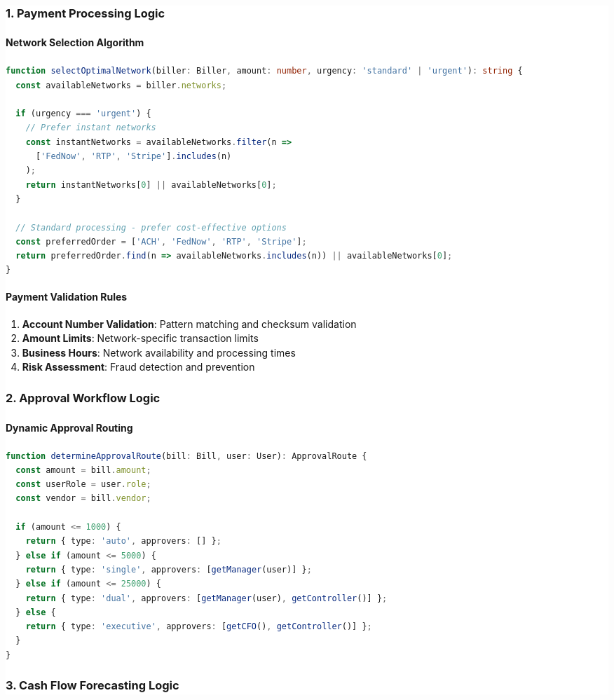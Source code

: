 ### 1. Payment Processing Logic

#### Network Selection Algorithm
```typescript
function selectOptimalNetwork(biller: Biller, amount: number, urgency: 'standard' | 'urgent'): string {
  const availableNetworks = biller.networks;
  
  if (urgency === 'urgent') {
    // Prefer instant networks
    const instantNetworks = availableNetworks.filter(n => 
      ['FedNow', 'RTP', 'Stripe'].includes(n)
    );
    return instantNetworks[0] || availableNetworks[0];
  }
  
  // Standard processing - prefer cost-effective options
  const preferredOrder = ['ACH', 'FedNow', 'RTP', 'Stripe'];
  return preferredOrder.find(n => availableNetworks.includes(n)) || availableNetworks[0];
}
```

#### Payment Validation Rules
1. **Account Number Validation**: Pattern matching and checksum validation
2. **Amount Limits**: Network-specific transaction limits
3. **Business Hours**: Network availability and processing times
4. **Risk Assessment**: Fraud detection and prevention

### 2. Approval Workflow Logic

#### Dynamic Approval Routing
```typescript
function determineApprovalRoute(bill: Bill, user: User): ApprovalRoute {
  const amount = bill.amount;
  const userRole = user.role;
  const vendor = bill.vendor;
  
  if (amount <= 1000) {
    return { type: 'auto', approvers: [] };
  } else if (amount <= 5000) {
    return { type: 'single', approvers: [getManager(user)] };
  } else if (amount <= 25000) {
    return { type: 'dual', approvers: [getManager(user), getController()] };
  } else {
    return { type: 'executive', approvers: [getCFO(), getController()] };
  }
}
```

### 3. Cash Flow Forecasting Logic
